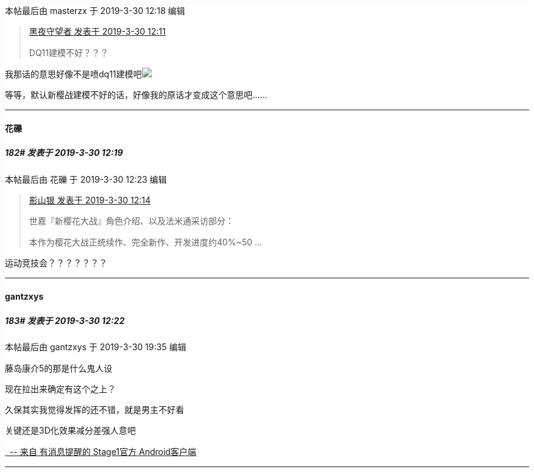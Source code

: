  本帖最后由 masterzx 于 2019-3-30 12:18 编辑 
<blockquote><a href="httphttps://bbs.saraba1st.com/2b/forum.php?mod=redirect&amp;goto=findpost&amp;pid=43097010&amp;ptid=1820599" target="_blank">黑夜守望者 发表于 2019-3-30 12:11</a>

DQ11建模不好？？？</blockquote>
我那话的意思好像不是喷dq11建模吧<img src="https://static.saraba1st.com/image/smiley/face2017/065.png" referrerpolicy="no-referrer">



等等，默认新樱战建模不好的话，好像我的原话才变成这个意思吧……







*****

####  花礫  
##### 182#       发表于 2019-3-30 12:19



 本帖最后由 花礫 于 2019-3-30 12:23 编辑 
<blockquote><a href="httphttps://bbs.saraba1st.com/2b/forum.php?mod=redirect&amp;goto=findpost&amp;pid=43097051&amp;ptid=1820599" target="_blank">影山银 发表于 2019-3-30 12:14</a>

世嘉『新樱花大战』角色介绍、以及法米通采访部分：


本作为樱花大战正统续作、完全新作、开发进度约40%~50 ...</blockquote>
运动竞技会？？？？？？？







*****

####  gantzxys  
##### 183#       发表于 2019-3-30 12:22



 本帖最后由 gantzxys 于 2019-3-30 19:35 编辑 

藤岛康介5的那是什么鬼人设

现在拉出来确定有这个之上？


久保其实我觉得发挥的还不错，就是男主不好看

关键还是3D化效果减分差强人意吧

[  -- 来自 有消息提醒的 Stage1官方 Android客户端](https://www.coolapk.com/apk/140634)







*****
